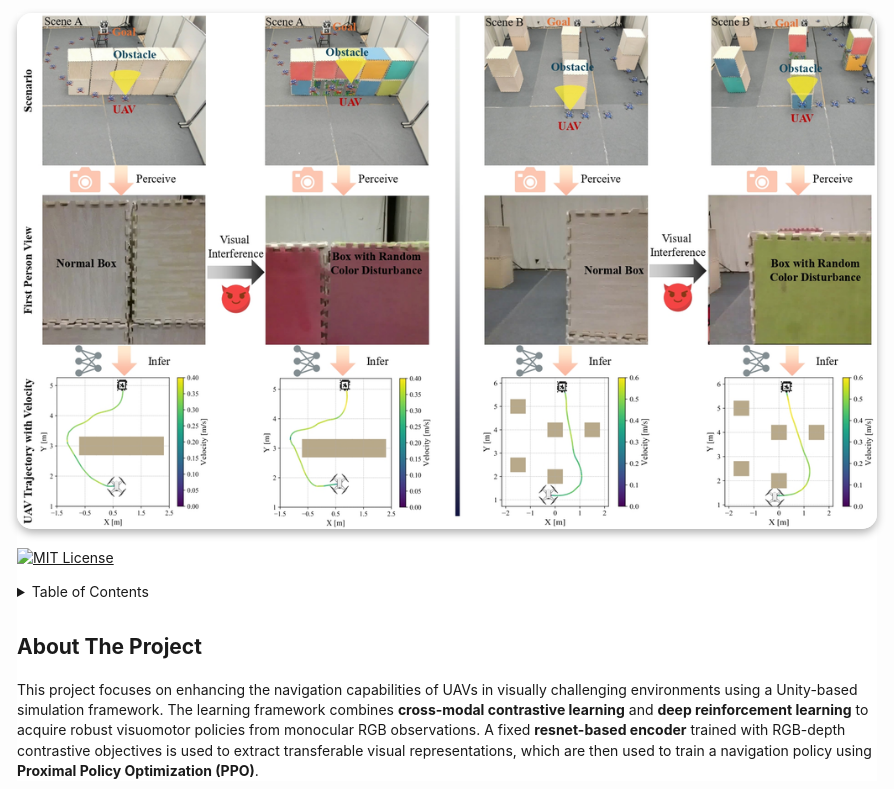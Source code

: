   <img src="./Assets/physical_experiment_result.jpg" alt="Example Image" width="900" style="border-radius: 15px; box-shadow: 0 4px 8px rgba(0, 0, 0, 0.3);">
</p>


<a id="readme-top"></a>






 



[![MIT License][license-shield]][license-url] 




<details><summary>Table of Contents</summary></details>




## About The Project

This project focuses on enhancing the navigation capabilities of UAVs in visually challenging environments using a Unity-based simulation framework. The learning framework combines **cross-modal contrastive learning** and **deep reinforcement learning** to acquire robust visuomotor policies from monocular RGB observations. A fixed **resnet-based encoder** trained with RGB-depth contrastive objectives is used to extract transferable visual representations, which are then used to train a navigation policy using **Proximal Policy Optimization (PPO)**.


[contributors-shield]: https://img.shields.io/github/contributors/github_username/repo_name.svg?style=for-the-badge
[contributors-url]: https://github.com/github_username/repo_name/graphs/contributors
[forks-shield]: https://img.shields.io/github/forks/github_username/repo_name.svg?style=for-the-badge
[forks-url]: https://github.com/github_username/repo_name/network/members
[stars-shield]: https://img.shields.io/github/stars/github_username/repo_name.svg?style=for-the-badge
[stars-url]: https://github.com/github_username/repo_name/stargazers
[issues-shield]: https://img.shields.io/github/issues/github_username/repo_name.svg?style=for-the-badge
[issues-url]: https://github.com/github_username/repo_name/issues
[license-shield]: https://img.shields.io/github/license/othneildrew/Best-README-Template.svg?style=for-the-badge
[license-url]: https://github.com/zzzzzyh111/NonExpert-Guided-Visual-UAV-Navigation-Gazebo/blob/main/LICENSE
[linkedin-shield]: https://img.shields.io/badge/-LinkedIn-black.svg?style=for-the-badge&logo=linkedin&colorB=555
[linkedin-url]: https://linkedin.com/in/linkedin_username
[product-screenshot]: images/screenshot.png
[Next.js]: https://img.shields.io/badge/next.js-000000?style=for-the-badge&logo=nextdotjs&logoColor=white
[Next-url]: https://nextjs.org/
[React.js]: https://img.shields.io/badge/React-20232A?style=for-the-badge&logo=react&logoColor=61DAFB
[React-url]: https://reactjs.org/
[Vue.js]: https://img.shields.io/badge/Vue.js-35495E?style=for-the-badge&logo=vuedotjs&logoColor=4FC08D
[Vue-url]: https://vuejs.org/
[Angular.io]: https://img.shields.io/badge/Angular-DD0031?style=for-the-badge&logo=angular&logoColor=white
[Angular-url]: https://angular.io/
[Svelte.dev]: https://img.shields.io/badge/Svelte-4A4A55?style=for-the-badge&logo=svelte&logoColor=FF3E00
[Svelte-url]: https://svelte.dev/
[Laravel.com]: https://img.shields.io/badge/Laravel-FF2D20?style=for-the-badge&logo=laravel&logoColor=white
[Laravel-url]: https://laravel.com
[Bootstrap.com]: https://img.shields.io/badge/Bootstrap-563D7C?style=for-the-badge&logo=bootstrap&logoColor=white
[Bootstrap-url]: https://getbootstrap.com
[JQuery.com]: https://img.shields.io/badge/jQuery-0769AD?style=for-the-badge&logo=jquery&logoColor=white
[JQuery-url]: https://jquery.com 